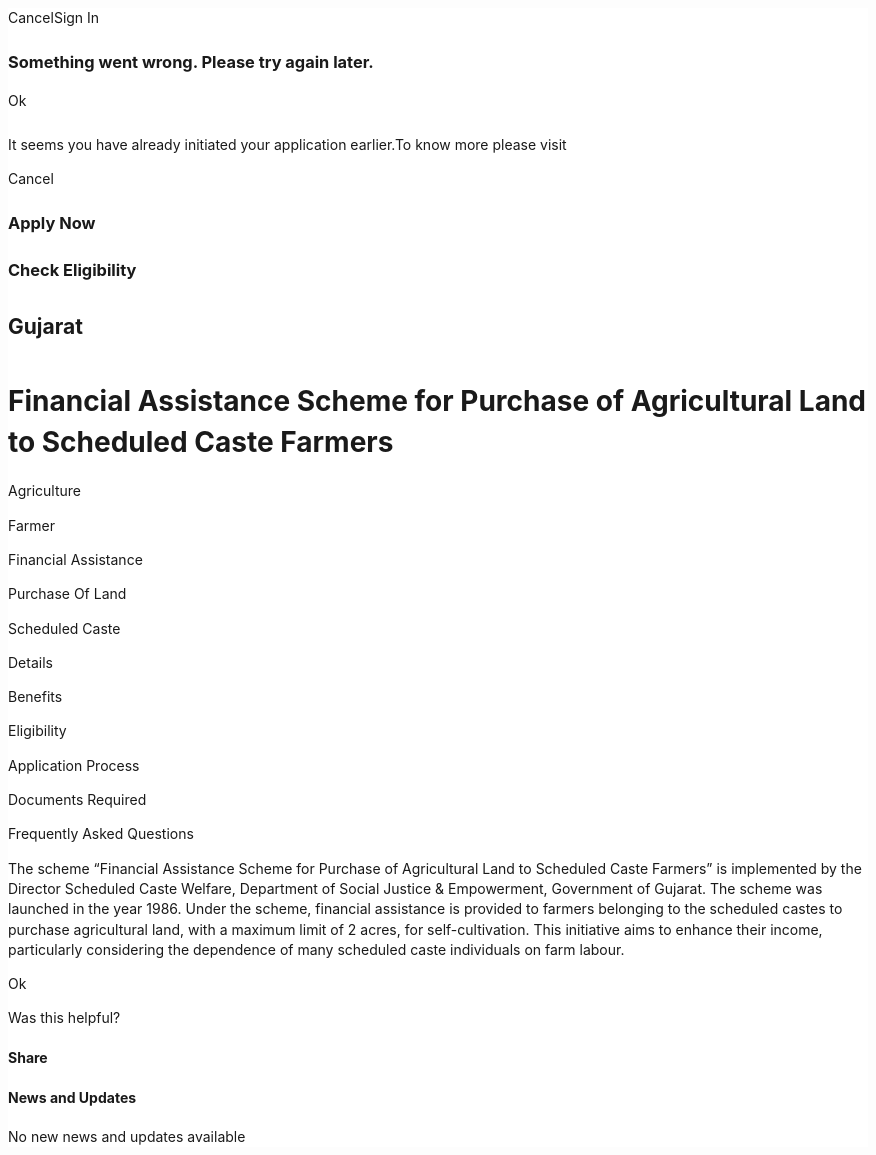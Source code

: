 CancelSign In

### Something went wrong. Please try again later.

Ok

### 

It seems you have already initiated your application earlier.To know more please visit

Cancel

### Apply Now

### Check Eligibility

Gujarat
-------

Financial Assistance Scheme for Purchase of Agricultural Land to Scheduled Caste Farmers
========================================================================================

Agriculture

Farmer

Financial Assistance

Purchase Of Land

Scheduled Caste

Details

Benefits

Eligibility

Application Process

Documents Required

Frequently Asked Questions

The scheme “Financial Assistance Scheme for Purchase of Agricultural Land to Scheduled Caste Farmers” is implemented by the Director Scheduled Caste Welfare, Department of Social Justice & Empowerment, Government of Gujarat. The scheme was launched in the year 1986. Under the scheme, financial assistance is provided to farmers belonging to the scheduled castes to purchase agricultural land, with a maximum limit of 2 acres, for self-cultivation. This initiative aims to enhance their income, particularly considering the dependence of many scheduled caste individuals on farm labour.

Ok

Was this helpful?

#### Share

#### News and Updates

No new news and updates available
